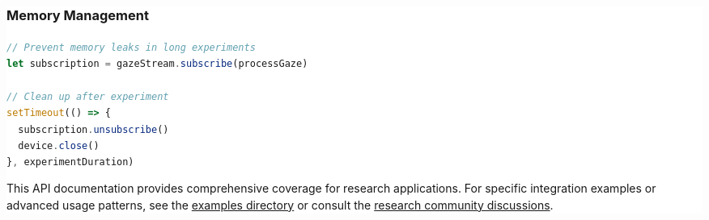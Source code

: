 ### Memory Management
```javascript
// Prevent memory leaks in long experiments
let subscription = gazeStream.subscribe(processGaze)

// Clean up after experiment
setTimeout(() => {
  subscription.unsubscribe()
  device.close()
}, experimentDuration)
```

This API documentation provides comprehensive coverage for research applications. For specific integration examples or advanced usage patterns, see the [examples directory](../examples/) or consult the [research community discussions](https://github.com/michaelhil/open-neon-js/discussions).